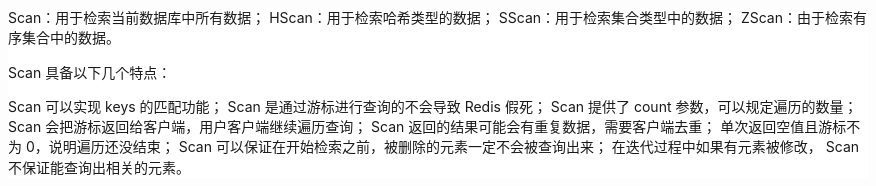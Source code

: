 Scan：用于检索当前数据库中所有数据；
HScan：用于检索哈希类型的数据；
SScan：用于检索集合类型中的数据；
ZScan：由于检索有序集合中的数据。


Scan 具备以下几个特点：


Scan 可以实现 keys 的匹配功能；
Scan 是通过游标进行查询的不会导致 Redis 假死；
Scan 提供了 count 参数，可以规定遍历的数量；
Scan 会把游标返回给客户端，用户客户端继续遍历查询；
Scan 返回的结果可能会有重复数据，需要客户端去重；
单次返回空值且游标不为 0，说明遍历还没结束；
Scan 可以保证在开始检索之前，被删除的元素一定不会被查询出来；
在迭代过程中如果有元素被修改， Scan 不保证能查询出相关的元素。


                        
                        
                            